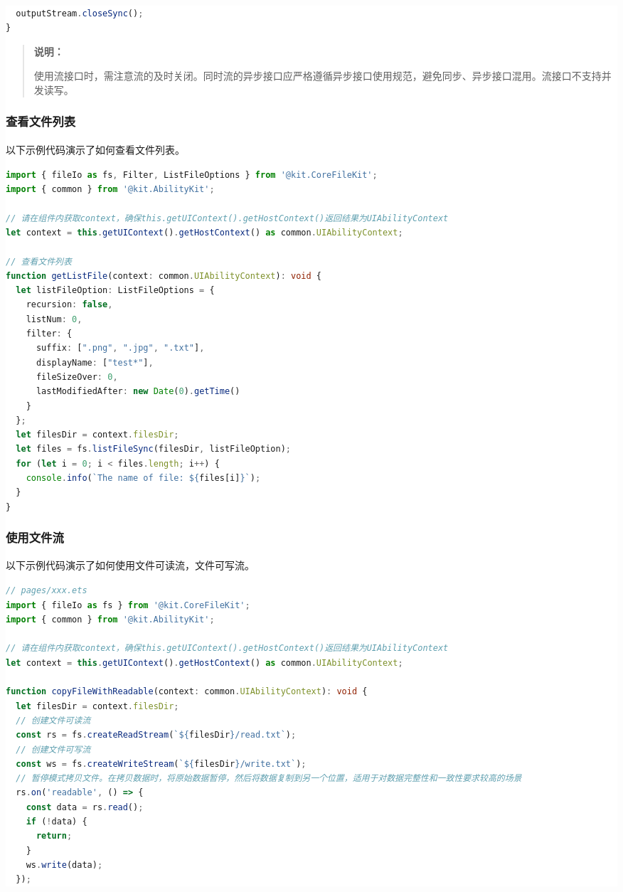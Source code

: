 ```ts
  outputStream.closeSync();
}
```

> **说明：**
>
> 使用流接口时，需注意流的及时关闭。同时流的异步接口应严格遵循异步接口使用规范，避免同步、异步接口混用。流接口不支持并发读写。

### 查看文件列表

以下示例代码演示了如何查看文件列表。

```ts
import { fileIo as fs, Filter, ListFileOptions } from '@kit.CoreFileKit';
import { common } from '@kit.AbilityKit';

// 请在组件内获取context，确保this.getUIContext().getHostContext()返回结果为UIAbilityContext
let context = this.getUIContext().getHostContext() as common.UIAbilityContext;

// 查看文件列表
function getListFile(context: common.UIAbilityContext): void {
  let listFileOption: ListFileOptions = {
    recursion: false,
    listNum: 0,
    filter: {
      suffix: [".png", ".jpg", ".txt"],
      displayName: ["test*"],
      fileSizeOver: 0,
      lastModifiedAfter: new Date(0).getTime()
    }
  };
  let filesDir = context.filesDir;
  let files = fs.listFileSync(filesDir, listFileOption);
  for (let i = 0; i < files.length; i++) {
    console.info(`The name of file: ${files[i]}`);
  }
}
```

### 使用文件流

以下示例代码演示了如何使用文件可读流，文件可写流。

```ts
// pages/xxx.ets
import { fileIo as fs } from '@kit.CoreFileKit';
import { common } from '@kit.AbilityKit';

// 请在组件内获取context，确保this.getUIContext().getHostContext()返回结果为UIAbilityContext
let context = this.getUIContext().getHostContext() as common.UIAbilityContext;

function copyFileWithReadable(context: common.UIAbilityContext): void {
  let filesDir = context.filesDir;
  // 创建文件可读流
  const rs = fs.createReadStream(`${filesDir}/read.txt`);
  // 创建文件可写流
  const ws = fs.createWriteStream(`${filesDir}/write.txt`);
  // 暂停模式拷贝文件。在拷贝数据时，将原始数据暂停，然后将数据复制到另一个位置，适用于对数据完整性和一致性要求较高的场景
  rs.on('readable', () => {
    const data = rs.read();
    if (!data) {
      return;
    }
    ws.write(data);
  });
```